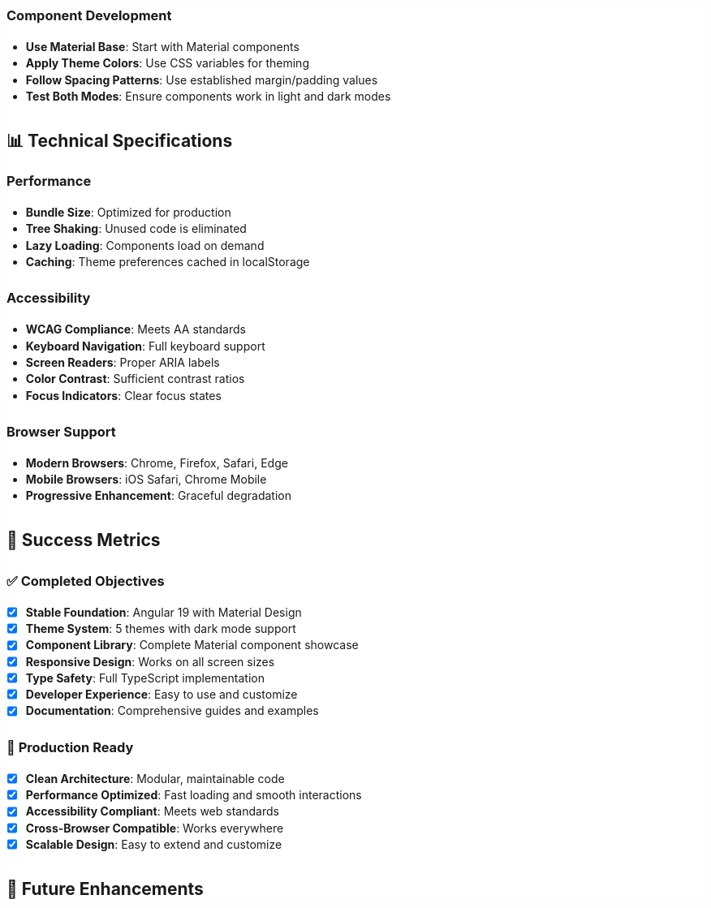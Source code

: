 ### **Component Development**

- **Use Material Base**: Start with Material components
- **Apply Theme Colors**: Use CSS variables for theming
- **Follow Spacing Patterns**: Use established margin/padding values
- **Test Both Modes**: Ensure components work in light and dark modes

## 📊 **Technical Specifications**

### **Performance**

- **Bundle Size**: Optimized for production
- **Tree Shaking**: Unused code is eliminated
- **Lazy Loading**: Components load on demand
- **Caching**: Theme preferences cached in localStorage

### **Accessibility**

- **WCAG Compliance**: Meets AA standards
- **Keyboard Navigation**: Full keyboard support
- **Screen Readers**: Proper ARIA labels
- **Color Contrast**: Sufficient contrast ratios
- **Focus Indicators**: Clear focus states

### **Browser Support**

- **Modern Browsers**: Chrome, Firefox, Safari, Edge
- **Mobile Browsers**: iOS Safari, Chrome Mobile
- **Progressive Enhancement**: Graceful degradation

## 🎯 **Success Metrics**

### ✅ **Completed Objectives**

- [x] **Stable Foundation**: Angular 19 with Material Design
- [x] **Theme System**: 5 themes with dark mode support
- [x] **Component Library**: Complete Material component showcase
- [x] **Responsive Design**: Works on all screen sizes
- [x] **Type Safety**: Full TypeScript implementation
- [x] **Developer Experience**: Easy to use and customize
- [x] **Documentation**: Comprehensive guides and examples

### 🚀 **Production Ready**

- [x] **Clean Architecture**: Modular, maintainable code
- [x] **Performance Optimized**: Fast loading and smooth interactions
- [x] **Accessibility Compliant**: Meets web standards
- [x] **Cross-Browser Compatible**: Works everywhere
- [x] **Scalable Design**: Easy to extend and customize

## 🔮 **Future Enhancements**
